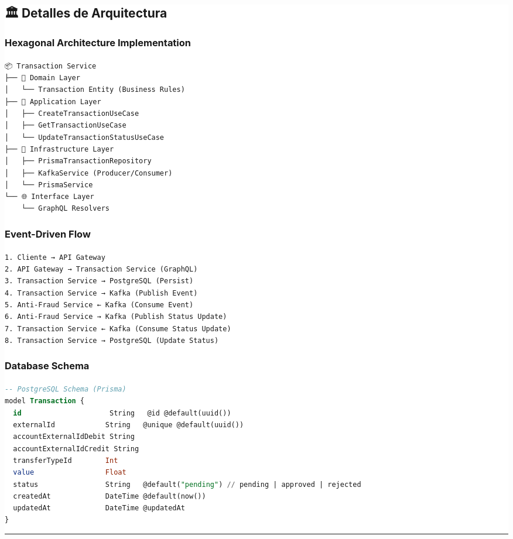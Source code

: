 
## 🏛️ Detalles de Arquitectura

### Hexagonal Architecture Implementation

```
📦 Transaction Service
├── 🎯 Domain Layer
│   └── Transaction Entity (Business Rules)
├── 🔧 Application Layer  
│   ├── CreateTransactionUseCase
│   ├── GetTransactionUseCase
│   └── UpdateTransactionStatusUseCase
├── 🔌 Infrastructure Layer
│   ├── PrismaTransactionRepository
│   ├── KafkaService (Producer/Consumer)
│   └── PrismaService
└── 🌐 Interface Layer
    └── GraphQL Resolvers
```

### Event-Driven Flow

```
1. Cliente → API Gateway
2. API Gateway → Transaction Service (GraphQL)
3. Transaction Service → PostgreSQL (Persist)
4. Transaction Service → Kafka (Publish Event)
5. Anti-Fraud Service ← Kafka (Consume Event)
6. Anti-Fraud Service → Kafka (Publish Status Update)
7. Transaction Service ← Kafka (Consume Status Update)
8. Transaction Service → PostgreSQL (Update Status)
```

### Database Schema

```sql
-- PostgreSQL Schema (Prisma)
model Transaction {
  id                     String   @id @default(uuid())
  externalId            String   @unique @default(uuid())
  accountExternalIdDebit String
  accountExternalIdCredit String  
  transferTypeId        Int
  value                 Float
  status                String   @default("pending") // pending | approved | rejected
  createdAt             DateTime @default(now())
  updatedAt             DateTime @updatedAt
}
```

---
